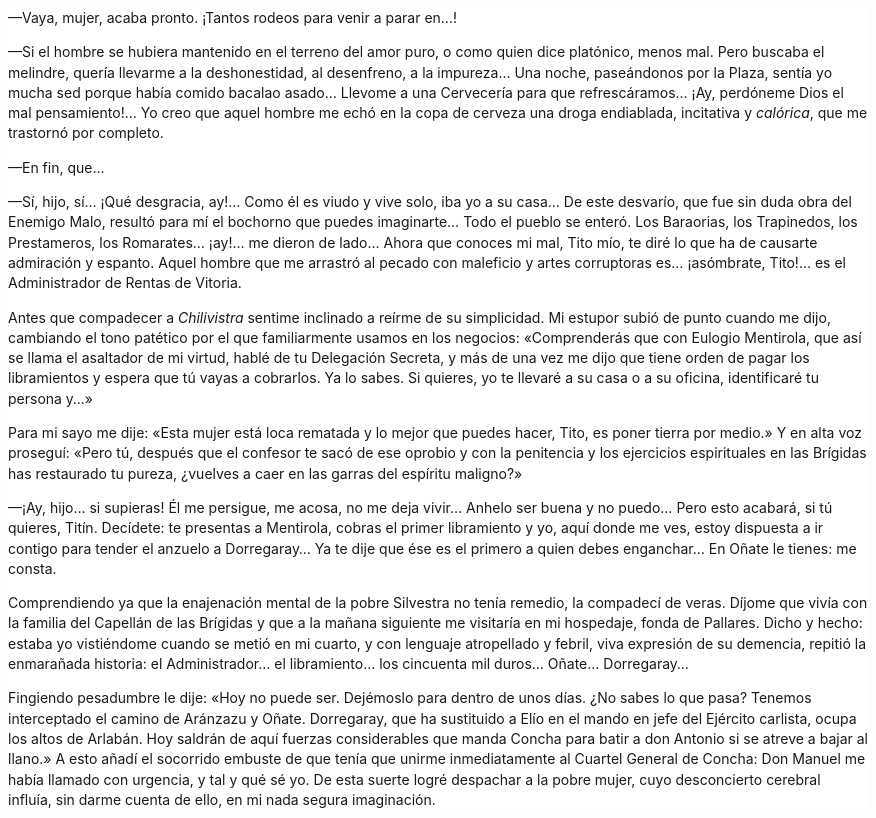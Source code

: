 —Vaya, mujer, acaba pronto. ¡Tantos rodeos para venir a parar en…!

—Si el hombre se hubiera mantenido en el terreno del amor puro, o como quien
dice platónico, menos mal. Pero buscaba el melindre, quería llevarme a la
deshonestidad, al desenfreno, a la impureza… Una noche, paseándonos por la
Plaza, sentía yo mucha sed porque había comido bacalao asado… Llevome a una
Cervecería para que refrescáramos… ¡Ay, perdóneme Dios el mal pensamiento!… Yo
creo que aquel hombre me echó en la copa de cerveza una droga endiablada,
incitativa y *calórica*, que me trastornó por completo.

—En fin, que…

—Sí, hijo, sí… ¡Qué desgracia, ay!… Como él es viudo y vive solo, iba yo a su
casa… De este desvarío, que fue sin duda obra del Enemigo Malo, resultó para mí
el bochorno que puedes imaginarte… Todo el pueblo se enteró. Los Baraorias, los
Trapinedos, los Prestameros, los Romarates… ¡ay!… me dieron de lado… Ahora que
conoces mi mal, Tito mío, te diré lo que ha de causarte admiración y espanto.
Aquel hombre que me arrastró al pecado con maleficio y artes corruptoras es…
¡asómbrate, Tito!… es el Administrador de Rentas de Vitoria.

Antes que compadecer a *Chilivistra* sentime inclinado a reírme de su
simplicidad. Mi estupor subió de punto cuando me dijo, cambiando el tono
patético por el que familiarmente usamos en los negocios: «Comprenderás que con
Eulogio Mentirola, que así se llama el asaltador de mi virtud, hablé de tu
Delegación Secreta, y más de una vez me dijo que tiene orden de pagar los
libramientos y espera que tú vayas a cobrarlos. Ya lo sabes. Si quieres, yo te
llevaré a su casa o a su oficina, identificaré tu persona y…»

Para mi sayo me dije: «Esta mujer está loca rematada y lo mejor que puedes
hacer, Tito, es poner tierra por medio.» Y en alta voz proseguí: «Pero tú,
después que el confesor te sacó de ese oprobio y con la penitencia y los
ejercicios espirituales en las Brígidas has restaurado tu pureza, ¿vuelves
a caer en las garras del espíritu maligno?»

—¡Ay, hijo… si supieras! Él me persigue, me acosa, no me deja vivir… Anhelo ser
buena y no puedo… Pero esto acabará, si tú quieres, Titín. Decídete: te
presentas a Mentirola, cobras el primer libramiento y yo, aquí donde me ves,
estoy dispuesta a ir contigo para tender el anzuelo a Dorregaray… Ya te dije
que ése es el primero a quien debes enganchar… En Oñate le tienes: me consta.

Comprendiendo ya que la enajenación mental de la pobre Silvestra no tenía
remedio, la compadecí de veras. Díjome que vivía con la familia del Capellán de
las Brígidas y que a la mañana siguiente me visitaría en mi hospedaje, fonda de
Pallares. Dicho y hecho: estaba yo vistiéndome cuando se metió en mi cuarto,
y con lenguaje atropellado y febril, viva expresión de su demencia, repitió la
enmarañada historia: el Administrador… el libramiento… los cincuenta mil duros…
Oñate… Dorregaray…

Fingiendo pesadumbre le dije: «Hoy no puede ser. Dejémoslo para dentro de unos
días. ¿No sabes lo que pasa? Tenemos interceptado el camino de Aránzazu
y Oñate. Dorregaray, que ha sustituido a Elío en el mando en jefe del Ejército
carlista, ocupa los altos de Arlabán. Hoy saldrán de aquí fuerzas considerables
que manda Concha para batir a don Antonio si se atreve a bajar al llano.»
A esto añadí el socorrido embuste de que tenía que unirme inmediatamente al
Cuartel General de Concha: Don Manuel me había llamado con urgencia, y tal
y qué sé yo. De esta suerte logré despachar a la pobre mujer, cuyo desconcierto
cerebral influía, sin darme cuenta de ello, en mi nada segura imaginación.
